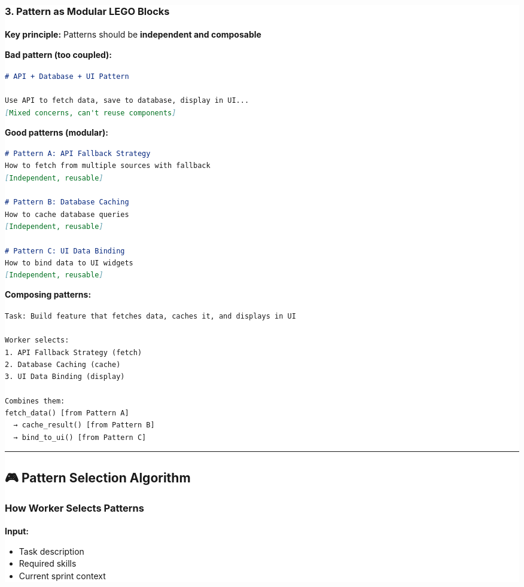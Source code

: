 
### 3. Pattern as Modular LEGO Blocks

**Key principle:** Patterns should be **independent and composable**

**Bad pattern (too coupled):**
```markdown
# API + Database + UI Pattern

Use API to fetch data, save to database, display in UI...
[Mixed concerns, can't reuse components]
```

**Good patterns (modular):**
```markdown
# Pattern A: API Fallback Strategy
How to fetch from multiple sources with fallback
[Independent, reusable]

# Pattern B: Database Caching
How to cache database queries
[Independent, reusable]

# Pattern C: UI Data Binding
How to bind data to UI widgets
[Independent, reusable]
```

**Composing patterns:**
```
Task: Build feature that fetches data, caches it, and displays in UI

Worker selects:
1. API Fallback Strategy (fetch)
2. Database Caching (cache)
3. UI Data Binding (display)

Combines them:
fetch_data() [from Pattern A]
  → cache_result() [from Pattern B]
  → bind_to_ui() [from Pattern C]
```

---

## 🎮 Pattern Selection Algorithm

### How Worker Selects Patterns

**Input:**
- Task description
- Required skills
- Current sprint context
